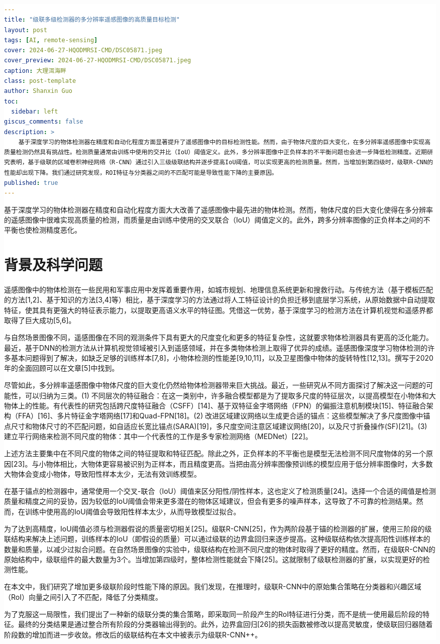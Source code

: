 ```yaml
---
title: "级联多级检测器的多分辨率遥感图像的高质量目标检测"
layout: post
tags: [AI, remote-sensing]
cover: 2024-06-27-HQODMRSI-CMD/DSC05871.jpeg
cover_preview: 2024-06-27-HQODMRSI-CMD/DSC05871.jpeg
caption: 大理洱海畔
class: post-template
author: Shanxin Guo
toc:
  sidebar: left
giscus_comments: false
description: >
    基于深度学习的物体检测器在精度和自动化程度方面显著提升了遥感图像中的目标检测性能。然而，由于物体尺度的巨大变化，在多分辨率遥感图像中实现高质量检测仍然具有挑战性。检测质量通常由训练中使用的交并比（IoU）阈值定义。此外，多分辨率图像中正负样本的不平衡问题也会进一步降低检测精度。近期研究表明，基于级联的区域卷积神经网络（R-CNN）通过引入三级级联结构并逐步提高IoU阈值，可以实现更高的检测质量。然而，当增加到第四级时，级联R-CNN的性能却出现下降。我们通过研究发现，ROI特征与分类器之间的不匹配可能是导致性能下降的主要原因。
published: true
---
```


基于深度学习的物体检测器在精度和自动化程度方面大大改善了遥感图像中最先进的物体检测。然而，物体尺度的巨大变化使得在多分辨率的遥感图像中很难实现高质量的检测，而质量是由训练中使用的交叉联合（IoU）阈值定义的。此外，跨多分辨率图像的正负样本之间的不平衡也使检测精度恶化。

# 背景及科学问题

遥感图像中的物体检测在一些民用和军事应用中发挥着重要作用，如城市规划、地理信息系统更新和搜救行动。与传统方法（基于模板匹配的方法[1,2]、基于知识的方法[3,4]等）相比，基于深度学习的方法通过将人工特征设计的负担迁移到底层学习系统，从原始数据中自动提取特征，使其具有更强大的特征表示能力，以提取更高语义水平的特征图。凭借这一优势，基于深度学习的检测方法在计算机视觉和遥感界都取得了巨大成功[5,6]。

与自然场景图像不同，遥感图像在不同的观测条件下具有更大的尺度变化和更多的特征复杂性，这就要求物体检测器具有更高的泛化能力。最近，基于DNN的检测方法从计算机视觉领域被引入到遥感领域，并在多类物体检测上取得了优异的成绩。遥感图像深度学习物体检测的许多基本问题得到了解决，如缺乏足够的训练样本[7,8]，小物体检测的性能差[9,10,11]，以及卫星图像中物体的旋转特性[12,13]。撰写于2020年的全面回顾可以在文章[5]中找到。

尽管如此，多分辨率遥感图像中物体尺度的巨大变化仍然给物体检测器带来巨大挑战。最近，一些研究从不同方面探讨了解决这一问题的可能性，可以归纳为三类。(1) 不同层次的特征融合：在这一类别中，许多融合模型都是为了提取多尺度的特征层次，以提高模型在小物体和大物体上的性能。有代表性的研究包括跨尺度特征融合（CSFF）[14]、基于双特征金字塔网络（FPN）的偏振注意机制模块[15]、特征融合架构（FFA）[16]、多片特征金字塔网络[17]和Quad-FPN[18]。(2) 改进区域建议网络以生成更合适的锚点：这些模型解决了多尺度图像中锚点尺寸和物体尺寸的不匹配问题，如自适应长宽比锚点(SARA)[19]，多尺度空间注意区域建议网络[20]，以及尺寸折叠操作(SF)[21]。(3) 建立平行网络来检测不同尺度的物体：其中一个代表性的工作是多专家检测网络（MEDNet）[22]。

上述方法主要集中在不同尺度的物体之间的特征提取和特征匹配。除此之外，正负样本的不平衡也是模型无法检测不同尺度物体的另一个原因[23]。与小物体相比，大物体更容易被识别为正样本，而且精度更高。当把由高分辨率图像预训练的模型应用于低分辨率图像时，大多数大物体会变成小物体，导致阳性样本太少，无法有效训练模型。

在基于锚点的检测器中，通常使用一个交叉-联合（IoU）阈值来区分阳性/阴性样本，这也定义了检测质量[24]。选择一个合适的阈值是检测质量和精度之间的妥协，因为较低的IoU阈值会带来更多潜在的物体区域建议，但会有更多的噪声样本，这导致了不可靠的检测结果。然而，在训练中使用高的IoU阈值会导致阳性样本太少，从而导致模型过拟合。

为了达到高精度，IoU阈值必须与检测器假说的质量密切相关[25]。级联R-CNN[25]，作为两阶段基于锚的检测器的扩展，使用三阶段的级联结构来解决上述问题，训练样本的IoU（即假设的质量）可以通过级联的边界盒回归来逐步提高。这种级联结构依次提高阳性训练样本的数量和质量，以减少过拟合问题。在自然场景图像的实验中，级联结构在检测不同尺度的物体时取得了更好的精度。然而，在级联R-CNN的原始结构中，级联组件的最大数量为3个。当增加第四级时，整体检测性能就会下降[25]。这就限制了级联检测器的扩展，以实现更好的检测性能。

在本文中，我们研究了增加更多级联阶段时性能下降的原因。我们发现，在推理时，级联R-CNN中的原始集合策略在分类器和兴趣区域（RoI）向量之间引入了不匹配，降低了分类精度。

为了克服这一局限性，我们提出了一种新的级联分类的集合策略，即采取同一阶段产生的RoI特征进行分类，而不是统一使用最后阶段的特征。最终的分类结果是通过整合所有阶段的分类器输出得到的。此外，边界盒回归[26]的损失函数被修改以提高灵敏度，使级联回归器随着阶段数的增加而进一步收敛。修改后的级联结构在本文中被表示为级联R-CNN++。
